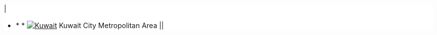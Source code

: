 |
* [](/wiki/Template:Kuwait_City "Template:Kuwait City") * [](/wiki/Template_talk:Kuwait_City "Template talk:Kuwait City") * [](/wiki/Special:EditPage/Template:Kuwait_City "Special:EditPage/Template:Kuwait City") [![Kuwait](//upload.wikimedia.org/wikipedia/commons/thumb/a/aa/Flag_of_Kuwait.svg/23px-Flag_of_Kuwait.svg.png)](/wiki/Kuwait "Kuwait") Kuwait City Metropolitan Area
||